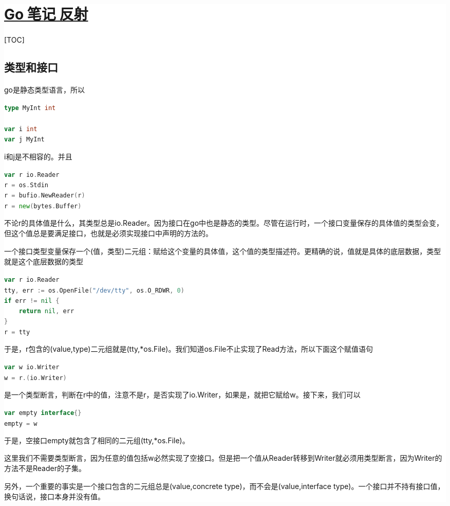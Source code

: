 # [Go 笔记 反射](https://blog.golang.org/laws-of-reflection)

[TOC]



## 类型和接口

go是静态类型语言，所以

```go
type MyInt int

var i int
var j MyInt
```

i和j是不相容的。并且

```go
var r io.Reader
r = os.Stdin
r = bufio.NewReader(r)
r = new(bytes.Buffer)
```

不论r的具体值是什么，其类型总是io.Reader。因为接口在go中也是静态的类型。尽管在运行时，一个接口变量保存的具体值的类型会变，但这个值总是要满足接口，也就是必须实现接口中声明的方法的。

一个接口类型变量保存一个(值，类型)二元组：赋给这个变量的具体值，这个值的类型描述符。更精确的说，值就是具体的底层数据，类型就是这个底层数据的类型

```go
var r io.Reader
tty, err := os.OpenFile("/dev/tty", os.O_RDWR, 0)
if err != nil {
    return nil, err
}
r = tty
```

于是，r包含的(value,type)二元组就是(tty,*os.File)。我们知道os.File不止实现了Read方法，所以下面这个赋值语句

```go
var w io.Writer
w = r.(io.Writer)
```

是一个类型断言，判断在r中的值，注意不是r，是否实现了io.Writer，如果是，就把它赋给w。接下来，我们可以

```go
var empty interface{}
empty = w
```

于是，空接口empty就包含了相同的二元组(tty,*os.File)。

这里我们不需要类型断言，因为任意的值包括w必然实现了空接口。但是把一个值从Reader转移到Writer就必须用类型断言，因为Writer的方法不是Reader的子集。

另外，一个重要的事实是一个接口包含的二元组总是(value,concrete type)，而不会是(value,interface type)。一个接口并不持有接口值，换句话说，接口本身并没有值。
